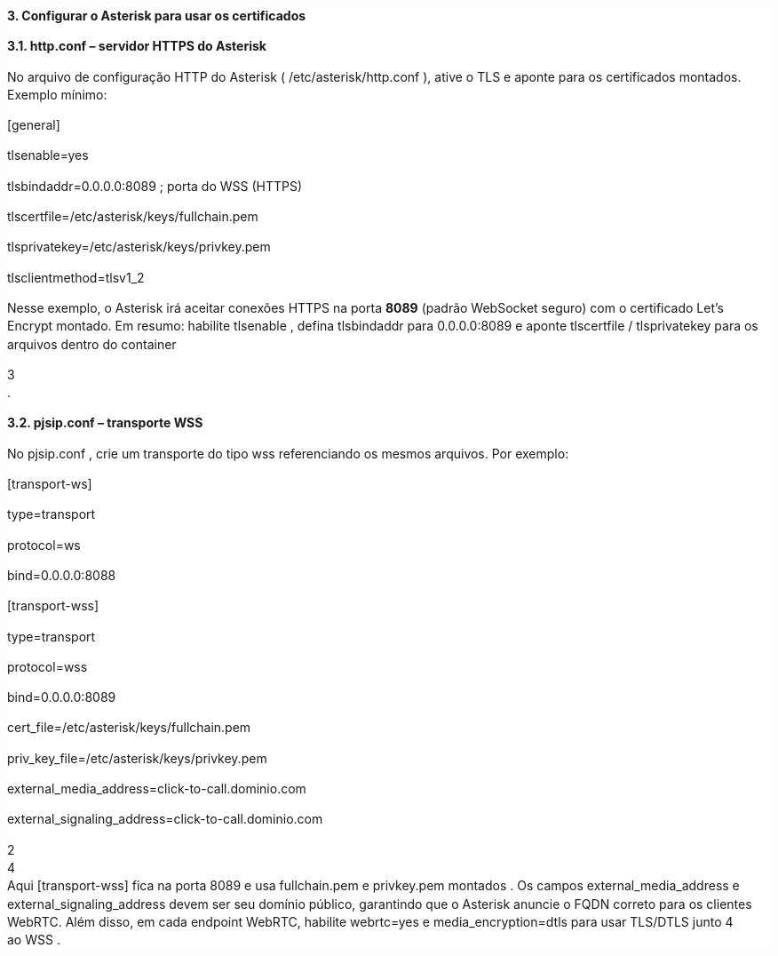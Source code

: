 **3\. Configurar o Asterisk para usar os certificados** 

**3.1. http.conf – servidor HTTPS do Asterisk** 

No arquivo de configuração HTTP do Asterisk ( /etc/asterisk/http.conf ), ative o TLS e aponte para os certificados montados. Exemplo mínimo: 

\[general\] 

tlsenable=yes 

tlsbindaddr=0.0.0.0:8089 ; porta do WSS (HTTPS) 

tlscertfile=/etc/asterisk/keys/fullchain.pem 


tlsprivatekey=/etc/asterisk/keys/privkey.pem 

tlsclientmethod=tlsv1\_2 

Nesse exemplo, o Asterisk irá aceitar conexões HTTPS na porta **8089** (padrão WebSocket seguro) com o certificado Let’s Encrypt montado. Em resumo: habilite tlsenable , defina tlsbindaddr para 0.0.0.0:8089 e aponte tlscertfile / tlsprivatekey para os arquivos dentro do container 

3   
. 

**3.2. pjsip.conf – transporte WSS** 

No pjsip.conf , crie um transporte do tipo wss referenciando os mesmos arquivos. Por exemplo: 

\[transport-ws\] 

type=transport 

protocol=ws 

bind=0.0.0.0:8088 

\[transport-wss\] 

type=transport 

protocol=wss 

bind=0.0.0.0:8089 

cert\_file=/etc/asterisk/keys/fullchain.pem 

priv\_key\_file=/etc/asterisk/keys/privkey.pem 

external\_media\_address=click-to-call.dominio.com 

external\_signaling\_address=click-to-call.dominio.com 

2  
4   
Aqui \[transport-wss\] fica na porta 8089 e usa fullchain.pem e privkey.pem montados . Os campos external\_media\_address e external\_signaling\_address devem ser seu domínio público, garantindo que o Asterisk anuncie o FQDN correto para os clientes WebRTC. Além disso, em cada endpoint WebRTC, habilite webrtc=yes e media\_encryption=dtls para usar TLS/DTLS junto 4   
ao WSS . 

